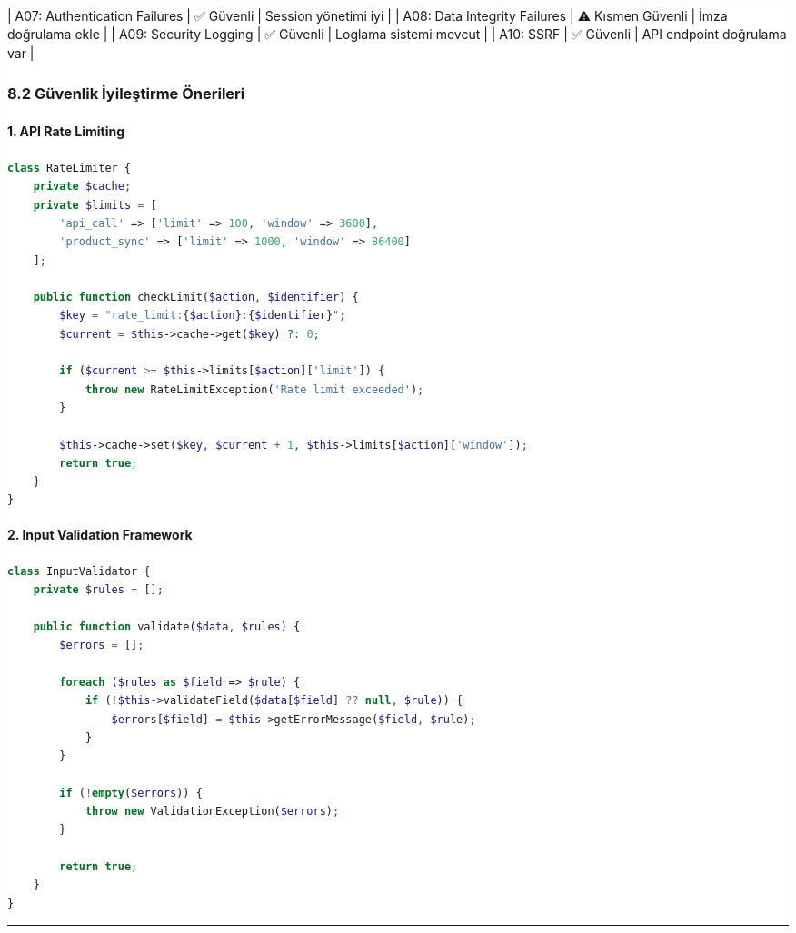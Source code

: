 | A07: Authentication Failures | ✅ Güvenli | Session yönetimi iyi |
| A08: Data Integrity Failures | ⚠️ Kısmen Güvenli | İmza doğrulama ekle |
| A09: Security Logging | ✅ Güvenli | Loglama sistemi mevcut |
| A10: SSRF | ✅ Güvenli | API endpoint doğrulama var |

### 8.2 Güvenlik İyileştirme Önerileri

#### 1. API Rate Limiting
```php
class RateLimiter {
    private $cache;
    private $limits = [
        'api_call' => ['limit' => 100, 'window' => 3600],
        'product_sync' => ['limit' => 1000, 'window' => 86400]
    ];
    
    public function checkLimit($action, $identifier) {
        $key = "rate_limit:{$action}:{$identifier}";
        $current = $this->cache->get($key) ?: 0;
        
        if ($current >= $this->limits[$action]['limit']) {
            throw new RateLimitException('Rate limit exceeded');
        }
        
        $this->cache->set($key, $current + 1, $this->limits[$action]['window']);
        return true;
    }
}
```

#### 2. Input Validation Framework
```php
class InputValidator {
    private $rules = [];
    
    public function validate($data, $rules) {
        $errors = [];
        
        foreach ($rules as $field => $rule) {
            if (!$this->validateField($data[$field] ?? null, $rule)) {
                $errors[$field] = $this->getErrorMessage($field, $rule);
            }
        }
        
        if (!empty($errors)) {
            throw new ValidationException($errors);
        }
        
        return true;
    }
}
```

---